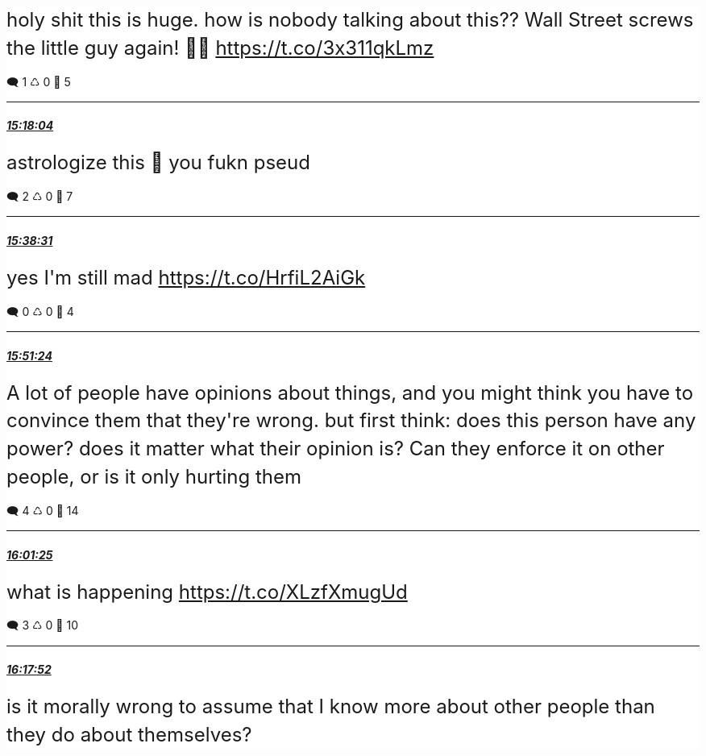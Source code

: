 <font size="5">holy shit this is huge. how is nobody talking about this??  Wall Street screws the little guy again!  💎🚀   https://t.co/3x311qkLmz</font>



🗨️ 1 ♺ 0 🤍  5   

---
    
#### <a href = "https://twitter.com/deepfates/status/1359265335052955649">*15:18:04*</a>

<font size="5">astrologize this 🍆 you fukn pseud</font>



🗨️ 2 ♺ 0 🤍  7   

---
    
#### <a href = "https://twitter.com/deepfates/status/1359270483535884288">*15:38:31*</a>

<font size="5">yes I'm still mad  https://t.co/HrfiL2AiGk</font>



🗨️ 0 ♺ 0 🤍  4   

---
    
#### <a href = "https://twitter.com/deepfates/status/1359273724877283329">*15:51:24*</a>

<font size="5">A lot of people have opinions about things, and you might think you have to convince them that they're wrong. but first think: does this person have any power? does it matter what their opinion is? Can they enforce it on other people, or is it only hurting them</font>



🗨️ 4 ♺ 0 🤍  14   

---
    
#### <a href = "https://twitter.com/deepfates/status/1359276244416618496">*16:01:25*</a>

<font size="5">what is happening  https://t.co/XLzfXmugUd</font>



🗨️ 3 ♺ 0 🤍  10   

---
    
#### <a href = "https://twitter.com/deepfates/status/1359280384362512384">*16:17:52*</a>

<font size="5">is it morally wrong to assume that I know more about other people than they do about themselves?</font>

